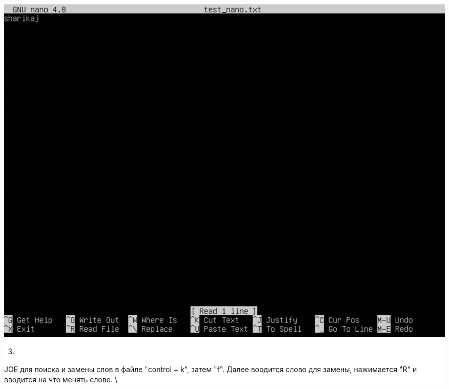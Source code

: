 ![вывод nano после редактирования](./images/Task7.2_nano.png)

3)
JOE для поиска и замены слов в файле "control + k", затем "f". Далее воодится слово для замены, нажимается "R" и вводится на что менять слово. \